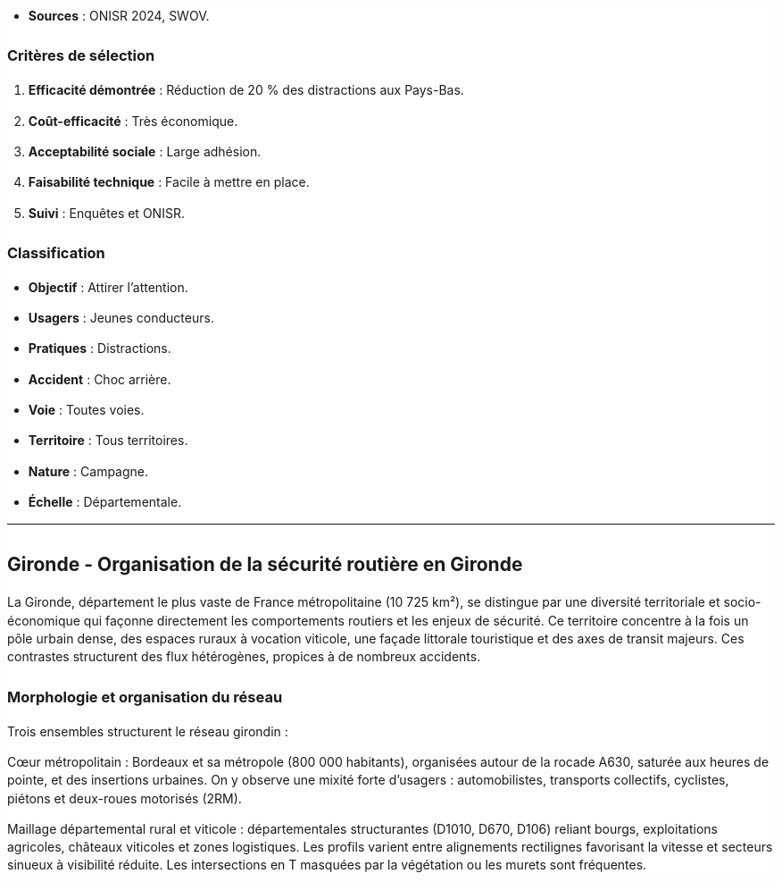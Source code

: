 * **Sources** : ONISR 2024, SWOV.

### **Critères de sélection** 

1. **Efficacité démontrée** : Réduction de 20 % des distractions aux Pays-Bas.

2. **Coût-efficacité** : Très économique.

3. **Acceptabilité sociale** : Large adhésion.

4. **Faisabilité technique** : Facile à mettre en place.

5. **Suivi** : Enquêtes et ONISR.

### **Classification** 

* **Objectif** : Attirer l’attention.

* **Usagers** : Jeunes conducteurs.

* **Pratiques** : Distractions.

* **Accident** : Choc arrière.

* **Voie** : Toutes voies.

* **Territoire** : Tous territoires.

* **Nature** : Campagne.

* **Échelle** : Départementale.

---






## **Gironde** - **Organisation de la sécurité routière en Gironde**

La Gironde, département le plus vaste de France métropolitaine (10 725 km²), se distingue par une diversité territoriale et socio-économique qui façonne directement les comportements routiers et les enjeux de sécurité. Ce territoire concentre à la fois un pôle urbain dense, des espaces ruraux à vocation viticole, une façade littorale touristique et des axes de transit majeurs. Ces contrastes structurent des flux hétérogènes, propices à de nombreux accidents.

### **Morphologie et organisation du réseau**

Trois ensembles structurent le réseau girondin :

Cœur métropolitain : Bordeaux et sa métropole (800 000 habitants), organisées autour de la rocade A630, saturée aux heures de pointe, et des insertions urbaines. On y observe une mixité forte d’usagers : automobilistes, transports collectifs, cyclistes, piétons et deux-roues motorisés (2RM).

Maillage départemental rural et viticole : départementales structurantes (D1010, D670, D106) reliant bourgs, exploitations agricoles, châteaux viticoles et zones logistiques. Les profils varient entre alignements rectilignes favorisant la vitesse et secteurs sinueux à visibilité réduite. Les intersections en T masquées par la végétation ou les murets sont fréquentes.
